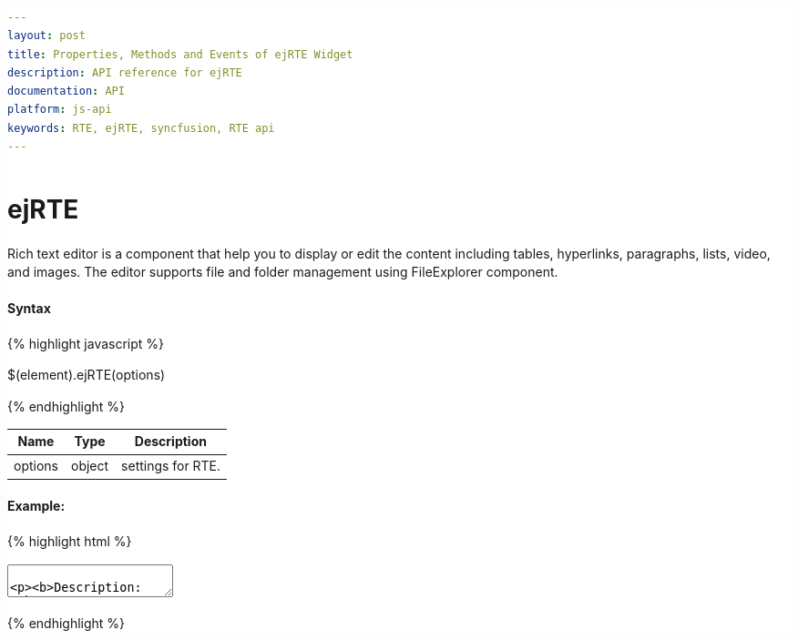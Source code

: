```yaml
---
layout: post
title: Properties, Methods and Events of ejRTE Widget
description: API reference for ejRTE
documentation: API
platform: js-api
keywords: RTE, ejRTE, syncfusion, RTE api  
---
```


# ejRTE

Rich text editor is a component that help you to display or edit the content including tables, hyperlinks, paragraphs, lists, video, and images. The editor supports file and folder management using FileExplorer component.

#### Syntax

{% highlight javascript %}

$(element).ejRTE(options)

{% endhighlight %}

<table class="params">
<thead>
<tr>
<th>Name</th>
<th>Type</th>
<th>Description</th>
</tr>
</thead>
<tbody>
<tr>
<td class="name">
options</td>
<td class="type"><span class="param-type">object</span></td>
<td class="description">settings for RTE.</td>
</tr>
</tbody>
</table>

#### Example:


{% highlight html %}
 
<textarea id="rteSample">       
<p><b>Description:</b></p>
            <p>The Rich Text Editor (RTE) control is an easy to render in
            client side. Customer easy to edit the contents and get the HTML content for
            the displayed content. A rich text editor control provides users with a toolbar
            that helps them to apply rich text formats to the text entered in the text
            area. </p></textarea >   <script>
// Creates the RTE
$("#rteSample").ejRTE();
</script>  

{% endhighlight %}
